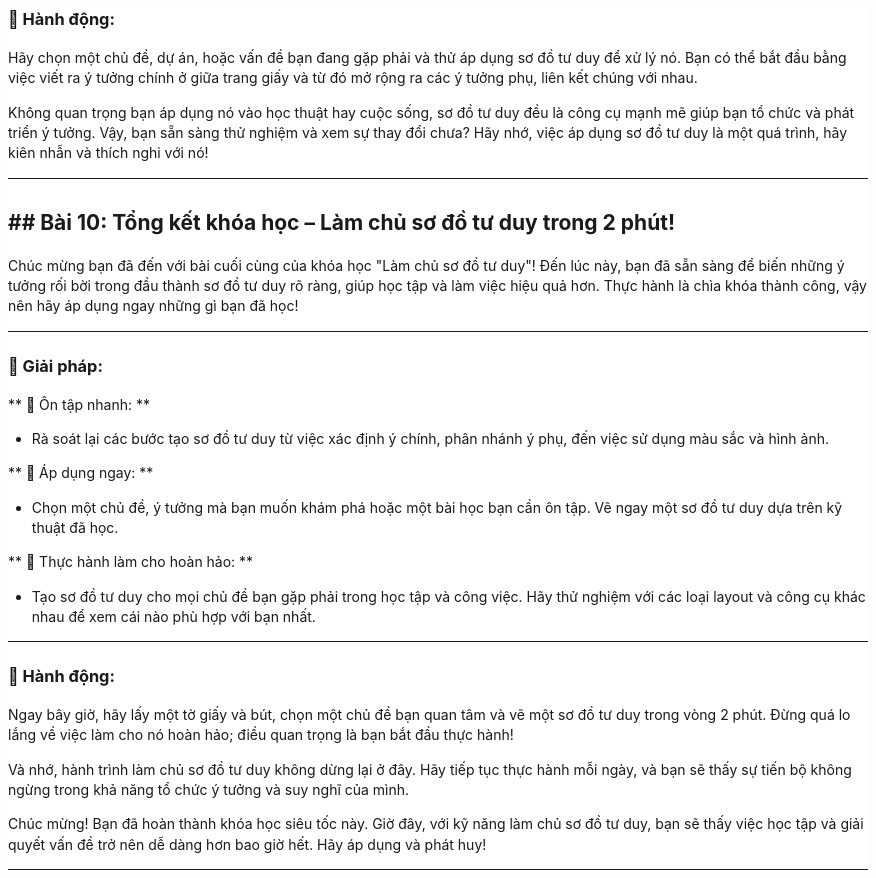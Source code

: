### 🚀 Hành động:

Hãy chọn một chủ đề, dự án, hoặc vấn đề bạn đang gặp phải và thử áp dụng sơ đồ tư duy để xử lý nó. Bạn có thể bắt đầu bằng việc viết ra ý tưởng chính ở giữa trang giấy và từ đó mở rộng ra các ý tưởng phụ, liên kết chúng với nhau.

Không quan trọng bạn áp dụng nó vào học thuật hay cuộc sống, sơ đồ tư duy đều là công cụ mạnh mẽ giúp bạn tổ chức và phát triển ý tưởng. Vậy, bạn sẵn sàng thử nghiệm và xem sự thay đổi chưa? Hãy nhớ, việc áp dụng sơ đồ tư duy là một quá trình, hãy kiên nhẫn và thích nghi với nó!

---
## ## Bài 10: Tổng kết khóa học – Làm chủ sơ đồ tư duy trong 2 phút!

Chúc mừng bạn đã đến với bài cuối cùng của khóa học "Làm chủ sơ đồ tư duy"! Đến lúc này, bạn đã sẵn sàng để biến những ý tưởng rối bời trong đầu thành sơ đồ tư duy rõ ràng, giúp học tập và làm việc hiệu quả hơn. Thực hành là chìa khóa thành công, vậy nên hãy áp dụng ngay những gì bạn đã học!

---

### 📌 Giải pháp:

** 🔹 Ôn tập nhanh: **
- Rà soát lại các bước tạo sơ đồ tư duy từ việc xác định ý chính, phân nhánh ý phụ, đến việc sử dụng màu sắc và hình ảnh.

** 🔹 Áp dụng ngay: **
- Chọn một chủ đề, ý tưởng mà bạn muốn khám phá hoặc một bài học bạn cần ôn tập. Vẽ ngay một sơ đồ tư duy dựa trên kỹ thuật đã học.

** 🔹 Thực hành làm cho hoàn hảo: **
- Tạo sơ đồ tư duy cho mọi chủ đề bạn gặp phải trong học tập và công việc. Hãy thử nghiệm với các loại layout và công cụ khác nhau để xem cái nào phù hợp với bạn nhất.

---

### 🚀 Hành động:

Ngay bây giờ, hãy lấy một tờ giấy và bút, chọn một chủ đề bạn quan tâm và vẽ một sơ đồ tư duy trong vòng 2 phút. Đừng quá lo lắng về việc làm cho nó hoàn hảo; điều quan trọng là bạn bắt đầu thực hành!

Và nhớ, hành trình làm chủ sơ đồ tư duy không dừng lại ở đây. Hãy tiếp tục thực hành mỗi ngày, và bạn sẽ thấy sự tiến bộ không ngừng trong khả năng tổ chức ý tưởng và suy nghĩ của mình.

Chúc mừng! Bạn đã hoàn thành khóa học siêu tốc này. Giờ đây, với kỹ năng làm chủ sơ đồ tư duy, bạn sẽ thấy việc học tập và giải quyết vấn đề trở nên dễ dàng hơn bao giờ hết. Hãy áp dụng và phát huy!

---
